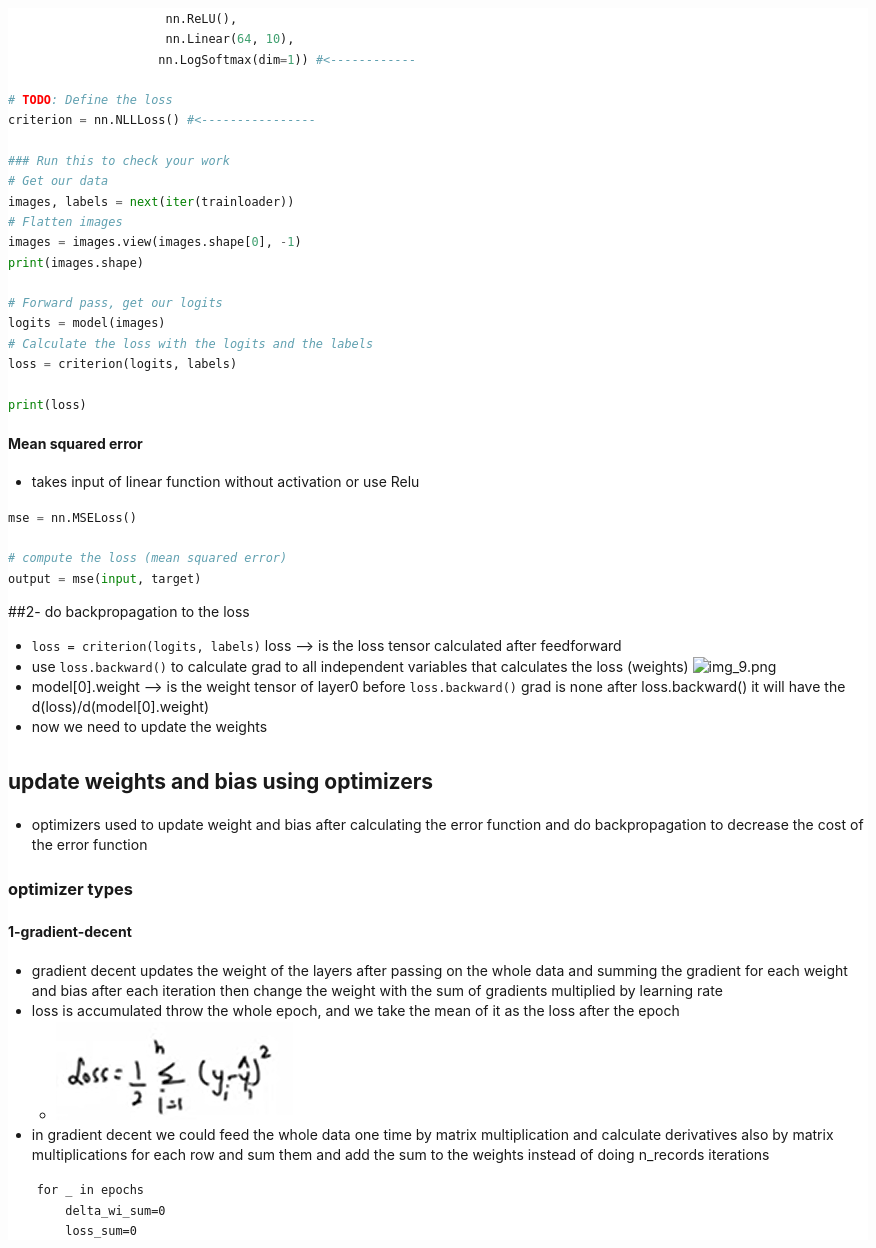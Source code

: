 ```python
                      nn.ReLU(),
                      nn.Linear(64, 10),
                     nn.LogSoftmax(dim=1)) #<------------

# TODO: Define the loss
criterion = nn.NLLLoss() #<----------------

### Run this to check your work
# Get our data
images, labels = next(iter(trainloader))
# Flatten images
images = images.view(images.shape[0], -1)
print(images.shape)

# Forward pass, get our logits
logits = model(images)
# Calculate the loss with the logits and the labels
loss = criterion(logits, labels)

print(loss)
```
#### Mean squared error
- takes input of linear function without activation or use Relu
```python
mse = nn.MSELoss()

# compute the loss (mean squared error)
output = mse(input, target)
```
##2- do backpropagation to the loss
- `loss = criterion(logits, labels)` loss --> is the loss tensor calculated after feedforward
- use `loss.backward()` to calculate grad to all independent variables that calculates the loss (weights)
  <img src="img_9.png" height="250"  alt="img_9.png"/>  
- model[0].weight --> is the weight tensor of layer0 before `loss.backward()` grad is none after loss.backward() it will have the d(loss)/d(model[0].weight) 
- now we need to update the weights
## update weights and bias using optimizers
- optimizers used to update  weight and bias after calculating the error function and do backpropagation to decrease the cost of the error function
### optimizer types

#### 1-gradient-decent
- gradient decent updates the weight of the layers after passing on the whole data and summing the gradient for each weight and bias after each iteration then change the weight with the sum of gradients multiplied by learning rate
- loss is accumulated throw the whole epoch, and we take the mean of it as the loss after the epoch
  - ![img_10.png](assets/img_10.png)
- in gradient decent we could feed the whole data one time by matrix multiplication and calculate derivatives also by matrix multiplications for each row and sum them and add the sum to the weights instead of doing n_records iterations 
```
    for _ in epochs
        delta_wi_sum=0
        loss_sum=0
```